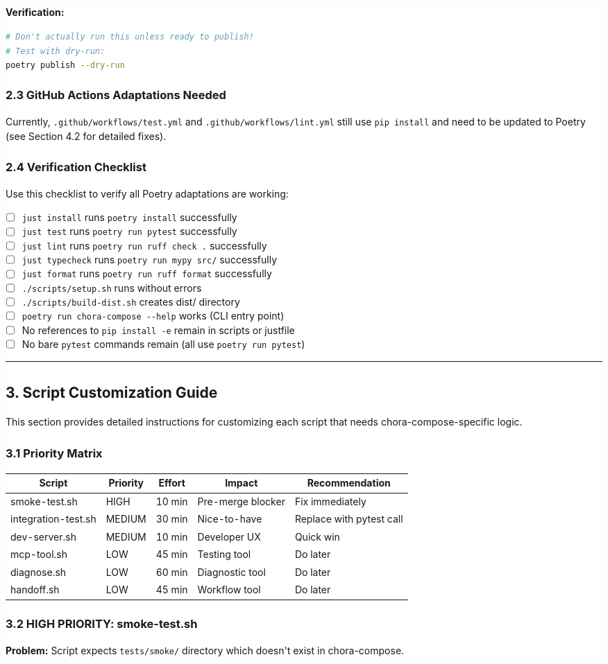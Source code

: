 **Verification:**
```bash
# Don't actually run this unless ready to publish!
# Test with dry-run:
poetry publish --dry-run
```

### 2.3 GitHub Actions Adaptations Needed

Currently, `.github/workflows/test.yml` and `.github/workflows/lint.yml` still use `pip install` and need to be updated to Poetry (see Section 4.2 for detailed fixes).

### 2.4 Verification Checklist

Use this checklist to verify all Poetry adaptations are working:

- [ ] `just install` runs `poetry install` successfully
- [ ] `just test` runs `poetry run pytest` successfully
- [ ] `just lint` runs `poetry run ruff check .` successfully
- [ ] `just typecheck` runs `poetry run mypy src/` successfully
- [ ] `just format` runs `poetry run ruff format` successfully
- [ ] `./scripts/setup.sh` runs without errors
- [ ] `./scripts/build-dist.sh` creates dist/ directory
- [ ] `poetry run chora-compose --help` works (CLI entry point)
- [ ] No references to `pip install -e` remain in scripts or justfile
- [ ] No bare `pytest` commands remain (all use `poetry run pytest`)

---

## 3. Script Customization Guide

This section provides detailed instructions for customizing each script that needs chora-compose-specific logic.

### 3.1 Priority Matrix

| Script | Priority | Effort | Impact | Recommendation |
|--------|----------|--------|--------|----------------|
| smoke-test.sh | HIGH | 10 min | Pre-merge blocker | Fix immediately |
| integration-test.sh | MEDIUM | 30 min | Nice-to-have | Replace with pytest call |
| dev-server.sh | MEDIUM | 10 min | Developer UX | Quick win |
| mcp-tool.sh | LOW | 45 min | Testing tool | Do later |
| diagnose.sh | LOW | 60 min | Diagnostic tool | Do later |
| handoff.sh | LOW | 45 min | Workflow tool | Do later |

### 3.2 HIGH PRIORITY: smoke-test.sh

**Problem:** Script expects `tests/smoke/` directory which doesn't exist in chora-compose.
